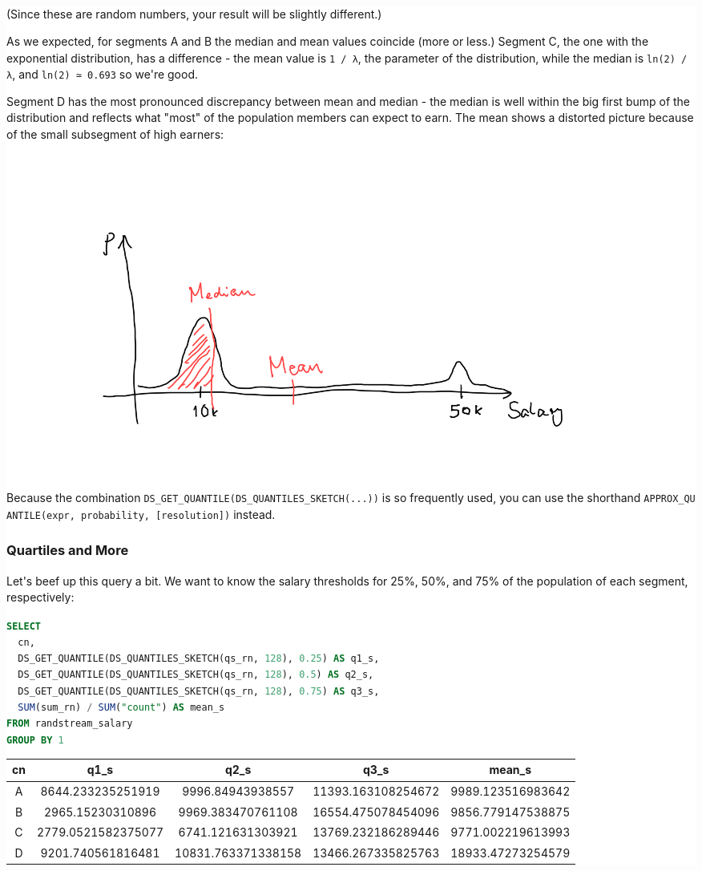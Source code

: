 (Since these are random numbers, your result will be slightly different.)

As we expected, for segments A and B the median and mean values coincide (more or less.) Segment C, the one with the exponential distribution, has a difference - the mean value is `1 / λ`, the parameter of the distribution, while the median is `ln(2) / λ`, and `ln(2) ≃ 0.693` so we're good.

Segment D has the most pronounced discrepancy between mean and median - the median is well within the big first bump of the distribution and reflects what "most" of the population members can expect to earn. The mean shows a distorted picture because of the small subsegment of high earners:

![Bimodal with median and mean](/assets/2022-03-20-02-bimodal.png)

Because the combination `DS_GET_QUANTILE(DS_QUANTILES_SKETCH(...))` is so frequently used, you can use the shorthand `APPROX_QUANTILE(expr, probability, [resolution])` instead.

### Quartiles and More

Let's beef up this query a bit. We want to know the salary thresholds for 25%, 50%, and 75% of the population of each segment, respectively:
```sql
SELECT 
  cn, 
  DS_GET_QUANTILE(DS_QUANTILES_SKETCH(qs_rn, 128), 0.25) AS q1_s,
  DS_GET_QUANTILE(DS_QUANTILES_SKETCH(qs_rn, 128), 0.5) AS q2_s,
  DS_GET_QUANTILE(DS_QUANTILES_SKETCH(qs_rn, 128), 0.75) AS q3_s,
  SUM(sum_rn) / SUM("count") AS mean_s
FROM randstream_salary
GROUP BY 1
```

cn	|q1_s|	q2_s	|q3_s	|mean_s
:---:|:---:|:---:|:---:|:---:
A	|8644.233235251919	|9996.84943938557	|11393.163108254672	|9989.123516983642
B	|2965.15230310896	|9969.383470761108	|16554.475078454096	|9856.779147538875
C	|2779.0521582375077	|6741.121631303921	|13769.232186289446	|9771.002219613993
D	|9201.740561816481	|10831.763371338158	|13466.267335825763	|18933.47273254579

